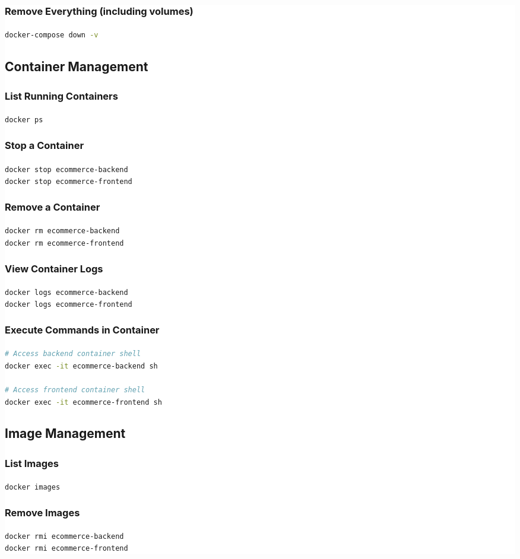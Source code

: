 ### Remove Everything (including volumes)
```bash
docker-compose down -v
```

## Container Management

### List Running Containers
```bash
docker ps
```

### Stop a Container
```bash
docker stop ecommerce-backend
docker stop ecommerce-frontend
```

### Remove a Container
```bash
docker rm ecommerce-backend
docker rm ecommerce-frontend
```

### View Container Logs
```bash
docker logs ecommerce-backend
docker logs ecommerce-frontend
```

### Execute Commands in Container
```bash
# Access backend container shell
docker exec -it ecommerce-backend sh

# Access frontend container shell
docker exec -it ecommerce-frontend sh
```

## Image Management

### List Images
```bash
docker images
```

### Remove Images
```bash
docker rmi ecommerce-backend
docker rmi ecommerce-frontend
```
